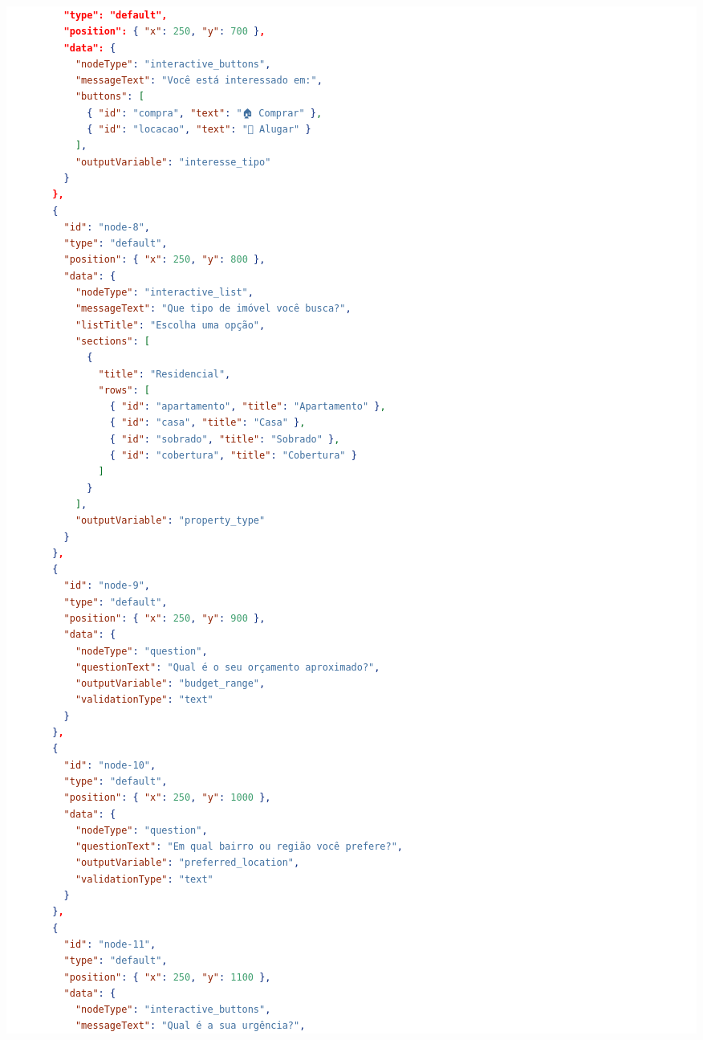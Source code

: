 ```json
          "type": "default",
          "position": { "x": 250, "y": 700 },
          "data": {
            "nodeType": "interactive_buttons",
            "messageText": "Você está interessado em:",
            "buttons": [
              { "id": "compra", "text": "🏠 Comprar" },
              { "id": "locacao", "text": "🔑 Alugar" }
            ],
            "outputVariable": "interesse_tipo"
          }
        },
        {
          "id": "node-8",
          "type": "default",
          "position": { "x": 250, "y": 800 },
          "data": {
            "nodeType": "interactive_list",
            "messageText": "Que tipo de imóvel você busca?",
            "listTitle": "Escolha uma opção",
            "sections": [
              {
                "title": "Residencial",
                "rows": [
                  { "id": "apartamento", "title": "Apartamento" },
                  { "id": "casa", "title": "Casa" },
                  { "id": "sobrado", "title": "Sobrado" },
                  { "id": "cobertura", "title": "Cobertura" }
                ]
              }
            ],
            "outputVariable": "property_type"
          }
        },
        {
          "id": "node-9",
          "type": "default",
          "position": { "x": 250, "y": 900 },
          "data": {
            "nodeType": "question",
            "questionText": "Qual é o seu orçamento aproximado?",
            "outputVariable": "budget_range",
            "validationType": "text"
          }
        },
        {
          "id": "node-10",
          "type": "default",
          "position": { "x": 250, "y": 1000 },
          "data": {
            "nodeType": "question",
            "questionText": "Em qual bairro ou região você prefere?",
            "outputVariable": "preferred_location",
            "validationType": "text"
          }
        },
        {
          "id": "node-11",
          "type": "default",
          "position": { "x": 250, "y": 1100 },
          "data": {
            "nodeType": "interactive_buttons",
            "messageText": "Qual é a sua urgência?",
```